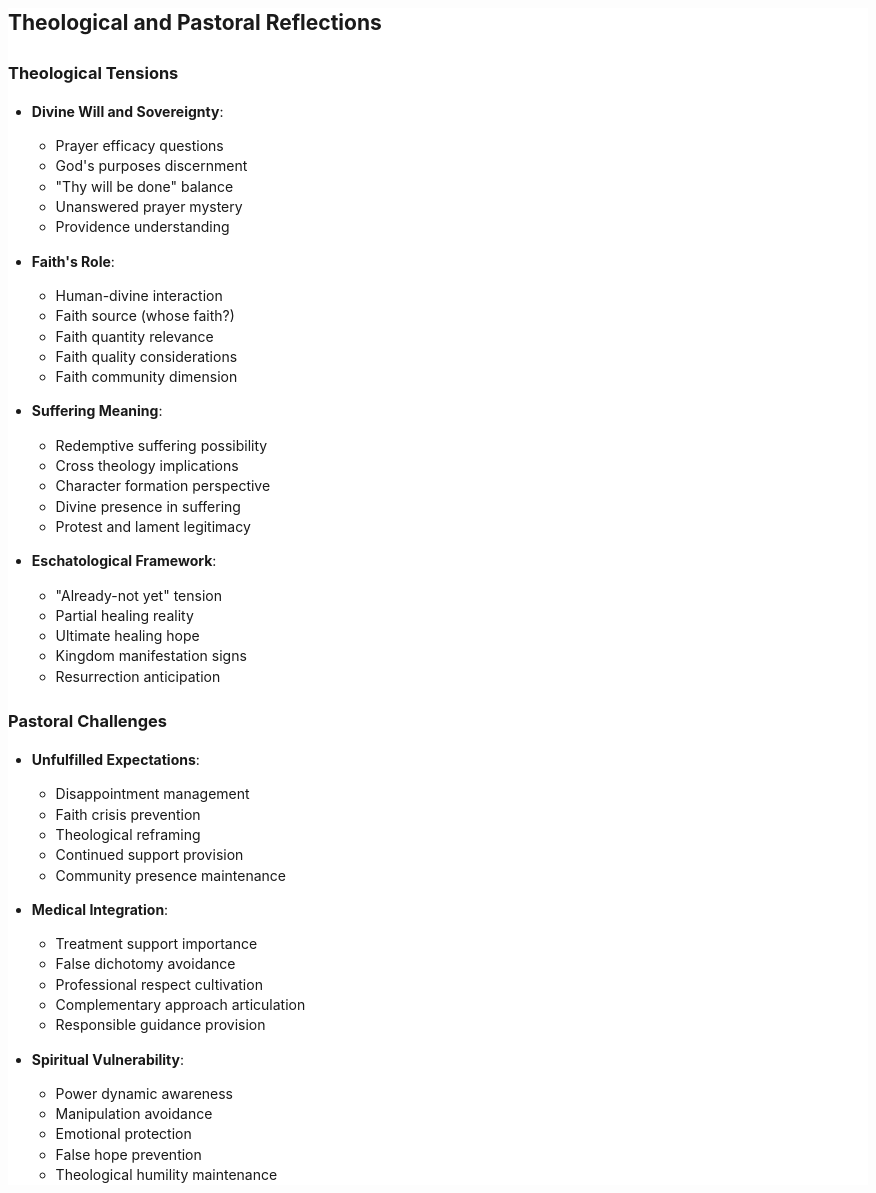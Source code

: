 ## Theological and Pastoral Reflections

### Theological Tensions

- **Divine Will and Sovereignty**:
  - Prayer efficacy questions
  - God's purposes discernment
  - "Thy will be done" balance
  - Unanswered prayer mystery
  - Providence understanding

- **Faith's Role**:
  - Human-divine interaction
  - Faith source (whose faith?)
  - Faith quantity relevance
  - Faith quality considerations
  - Faith community dimension

- **Suffering Meaning**:
  - Redemptive suffering possibility
  - Cross theology implications
  - Character formation perspective
  - Divine presence in suffering
  - Protest and lament legitimacy

- **Eschatological Framework**:
  - "Already-not yet" tension
  - Partial healing reality
  - Ultimate healing hope
  - Kingdom manifestation signs
  - Resurrection anticipation

### Pastoral Challenges

- **Unfulfilled Expectations**:
  - Disappointment management
  - Faith crisis prevention
  - Theological reframing
  - Continued support provision
  - Community presence maintenance

- **Medical Integration**:
  - Treatment support importance
  - False dichotomy avoidance
  - Professional respect cultivation
  - Complementary approach articulation
  - Responsible guidance provision

- **Spiritual Vulnerability**:
  - Power dynamic awareness
  - Manipulation avoidance
  - Emotional protection
  - False hope prevention
  - Theological humility maintenance
